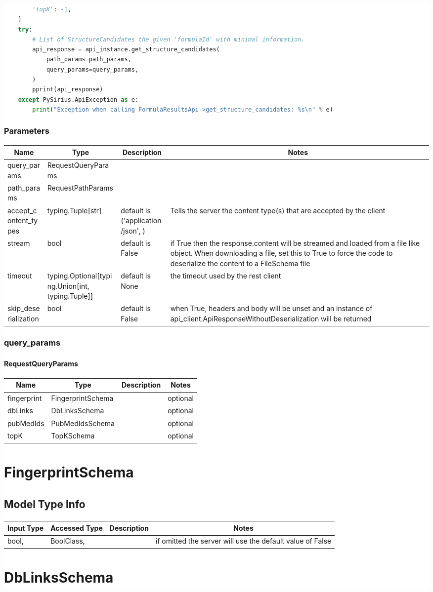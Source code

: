 ```python
        'topK': -1,
    }
    try:
        # List of StructureCandidates the given 'formulaId' with minimal information.
        api_response = api_instance.get_structure_candidates(
            path_params=path_params,
            query_params=query_params,
        )
        pprint(api_response)
    except PySirius.ApiException as e:
        print("Exception when calling FormulaResultsApi->get_structure_candidates: %s\n" % e)
```
### Parameters

Name | Type | Description  | Notes
------------- | ------------- | ------------- | -------------
query_params | RequestQueryParams | |
path_params | RequestPathParams | |
accept_content_types | typing.Tuple[str] | default is ('application/json', ) | Tells the server the content type(s) that are accepted by the client
stream | bool | default is False | if True then the response.content will be streamed and loaded from a file like object. When downloading a file, set this to True to force the code to deserialize the content to a FileSchema file
timeout | typing.Optional[typing.Union[int, typing.Tuple]] | default is None | the timeout used by the rest client
skip_deserialization | bool | default is False | when True, headers and body will be unset and an instance of api_client.ApiResponseWithoutDeserialization will be returned

### query_params
#### RequestQueryParams

Name | Type | Description  | Notes
------------- | ------------- | ------------- | -------------
fingerprint | FingerprintSchema | | optional
dbLinks | DbLinksSchema | | optional
pubMedIds | PubMedIdsSchema | | optional
topK | TopKSchema | | optional


# FingerprintSchema

## Model Type Info
Input Type | Accessed Type | Description | Notes
------------ | ------------- | ------------- | -------------
bool,  | BoolClass,  |  | if omitted the server will use the default value of False

# DbLinksSchema

